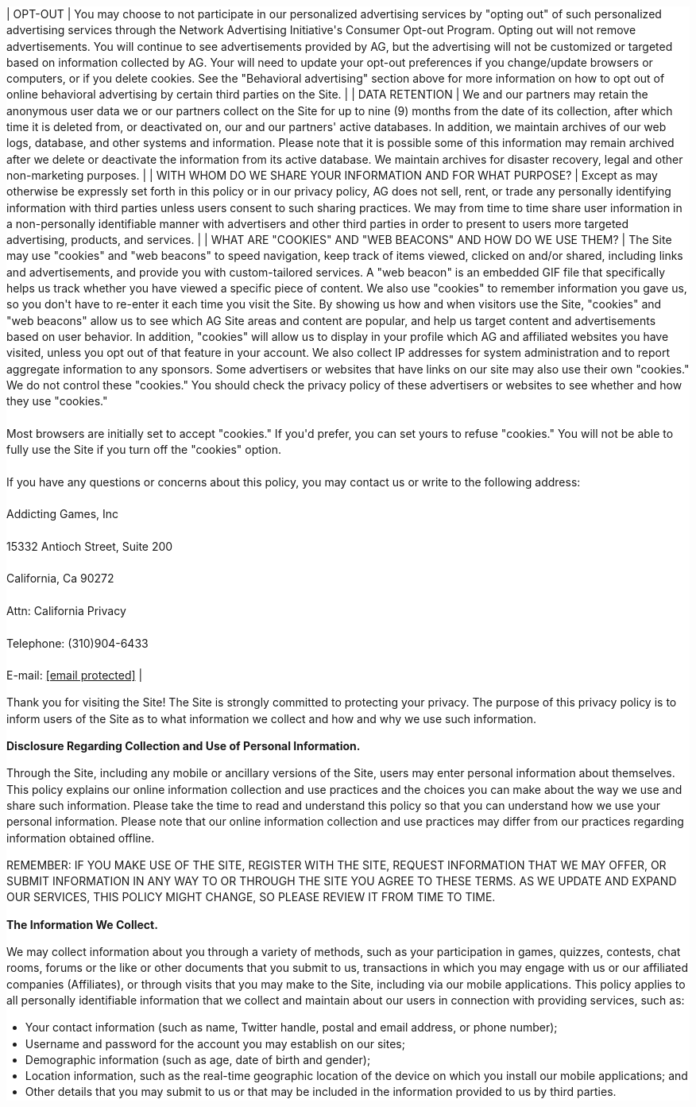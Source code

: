 | OPT-OUT | You may choose to not participate in our personalized advertising services by "opting out" of such personalized advertising services through the Network Advertising Initiative's Consumer Opt-out Program. Opting out will not remove advertisements. You will continue to see advertisements provided by AG, but the advertising will not be customized or targeted based on information collected by AG. Your will need to update your opt-out preferences if you change/update browsers or computers, or if you delete cookies. See the "Behavioral advertising" section above for more information on how to opt out of online behavioral advertising by certain third parties on the Site. |
| DATA RETENTION | We and our partners may retain the anonymous user data we or our partners collect on the Site for up to nine (9) months from the date of its collection, after which time it is deleted from, or deactivated on, our and our partners' active databases. In addition, we maintain archives of our web logs, database, and other systems and information. Please note that it is possible some of this information may remain archived after we delete or deactivate the information from its active database. We maintain archives for disaster recovery, legal and other non-marketing purposes. |
| WITH WHOM DO WE SHARE YOUR INFORMATION AND FOR WHAT PURPOSE? | Except as may otherwise be expressly set forth in this policy or in our privacy policy, AG does not sell, rent, or trade any personally identifying information with third parties unless users consent to such sharing practices. We may from time to time share user information in a non-personally identifiable manner with advertisers and other third parties in order to present to users more targeted advertising, products, and services. |
| WHAT ARE "COOKIES" AND "WEB BEACONS" AND HOW DO WE USE THEM? | The Site may use "cookies" and "web beacons" to speed navigation, keep track of items viewed, clicked on and/or shared, including links and advertisements, and provide you with custom-tailored services. A "web beacon" is an embedded GIF file that specifically helps us track whether you have viewed a specific piece of content. We also use "cookies" to remember information you gave us, so you don't have to re-enter it each time you visit the Site. By showing us how and when visitors use the Site, "cookies" and "web beacons" allow us to see which AG Site areas and content are popular, and help us target content and advertisements based on user behavior. In addition, "cookies" will allow us to display in your profile which AG and affiliated websites you have visited, unless you opt out of that feature in your account. We also collect IP addresses for system administration and to report aggregate information to any sponsors. Some advertisers or websites that have links on our site may also use their own "cookies." We do not control these "cookies." You should check the privacy policy of these advertisers or websites to see whether and how they use "cookies."<br><br>Most browsers are initially set to accept "cookies." If you'd prefer, you can set yours to refuse "cookies." You will not be able to fully use the Site if you turn off the "cookies" option.<br><br>If you have any questions or concerns about this policy, you may contact us or write to the following address:<br><br>Addicting Games, Inc  <br>  <br>15332 Antioch Street, Suite 200  <br>  <br>California, Ca 90272  <br>  <br>Attn: California Privacy  <br>  <br>Telephone: (310)904-6433  <br>  <br>E-mail: [\[email protected\]](http://www.shockwave.com/cdn-cgi/l/email-protection#176462676778656357647f78747c607661723974787a) |

Thank you for visiting the Site! The Site is strongly committed to protecting your privacy. The purpose of this privacy policy is to inform users of the Site as to what information we collect and how and why we use such information.

**Disclosure Regarding Collection and Use of Personal Information.**

Through the Site, including any mobile or ancillary versions of the Site, users may enter personal information about themselves. This policy explains our online information collection and use practices and the choices you can make about the way we use and share such information. Please take the time to read and understand this policy so that you can understand how we use your personal information. Please note that our online information collection and use practices may differ from our practices regarding information obtained offline.

REMEMBER: IF YOU MAKE USE OF THE SITE, REGISTER WITH THE SITE, REQUEST INFORMATION THAT WE MAY OFFER, OR SUBMIT INFORMATION IN ANY WAY TO OR THROUGH THE SITE YOU AGREE TO THESE TERMS. AS WE UPDATE AND EXPAND OUR SERVICES, THIS POLICY MIGHT CHANGE, SO PLEASE REVIEW IT FROM TIME TO TIME.

**The Information We Collect.**

We may collect information about you through a variety of methods, such as your participation in games, quizzes, contests, chat rooms, forums or the like or other documents that you submit to us, transactions in which you may engage with us or our affiliated companies (Affiliates), or through visits that you may make to the Site, including via our mobile applications. This policy applies to all personally identifiable information that we collect and maintain about our users in connection with providing services, such as:

*   Your contact information (such as name, Twitter handle, postal and email address, or phone number);
*   Username and password for the account you may establish on our sites;
*   Demographic information (such as age, date of birth and gender);
*   Location information, such as the real-time geographic location of the device on which you install our mobile applications; and
*   Other details that you may submit to us or that may be included in the information provided to us by third parties.
